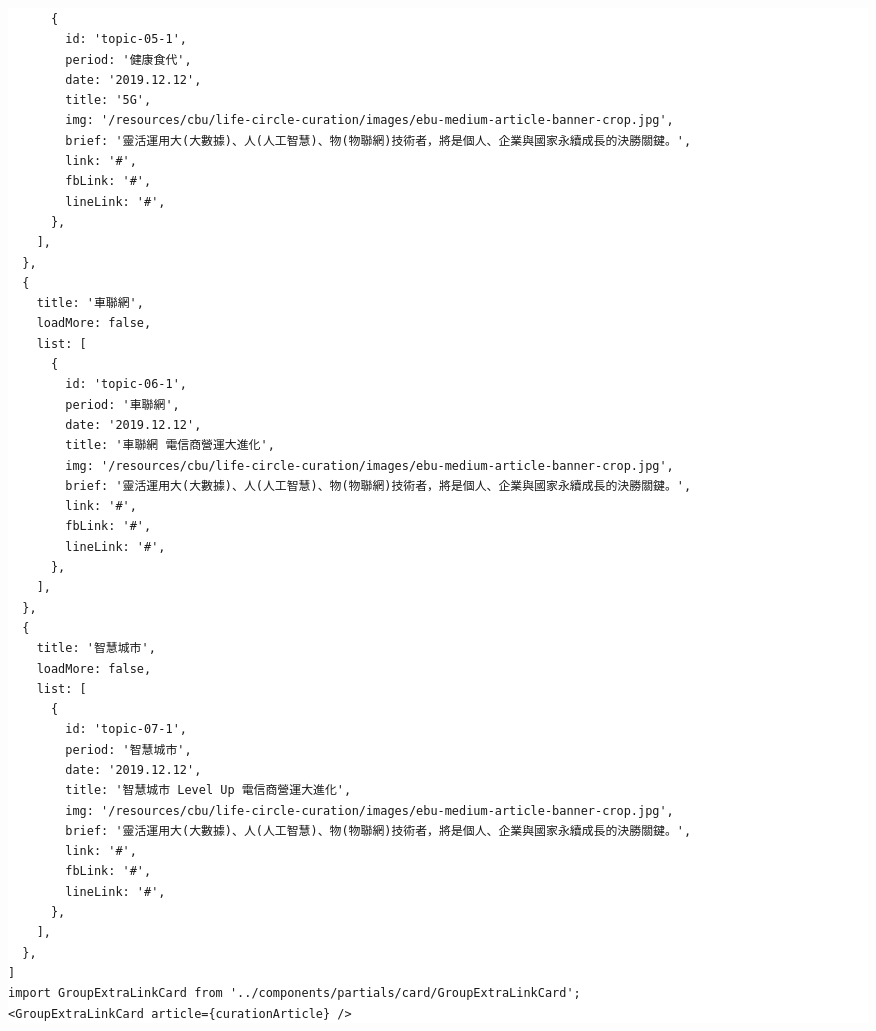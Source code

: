 ```
      {
        id: 'topic-05-1',
        period: '健康食代',
        date: '2019.12.12',
        title: '5G',
        img: '/resources/cbu/life-circle-curation/images/ebu-medium-article-banner-crop.jpg',
        brief: '靈活運用大(大數據)、人(人工智慧)、物(物聯網)技術者，將是個人、企業與國家永續成長的決勝關鍵。',
        link: '#',
        fbLink: '#',
        lineLink: '#',
      },
    ],
  },
  {
    title: '車聯網',
    loadMore: false,
    list: [
      {
        id: 'topic-06-1',
        period: '車聯網',
        date: '2019.12.12',
        title: '車聯網 電信商營運大進化',
        img: '/resources/cbu/life-circle-curation/images/ebu-medium-article-banner-crop.jpg',
        brief: '靈活運用大(大數據)、人(人工智慧)、物(物聯網)技術者，將是個人、企業與國家永續成長的決勝關鍵。',
        link: '#',
        fbLink: '#',
        lineLink: '#',
      },
    ],
  },
  {
    title: '智慧城市',
    loadMore: false,
    list: [
      {
        id: 'topic-07-1',
        period: '智慧城市',
        date: '2019.12.12',
        title: '智慧城市 Level Up 電信商營運大進化',
        img: '/resources/cbu/life-circle-curation/images/ebu-medium-article-banner-crop.jpg',
        brief: '靈活運用大(大數據)、人(人工智慧)、物(物聯網)技術者，將是個人、企業與國家永續成長的決勝關鍵。',
        link: '#',
        fbLink: '#',
        lineLink: '#',
      },
    ],
  },
]
import GroupExtraLinkCard from '../components/partials/card/GroupExtraLinkCard';
<GroupExtraLinkCard article={curationArticle} />
```

